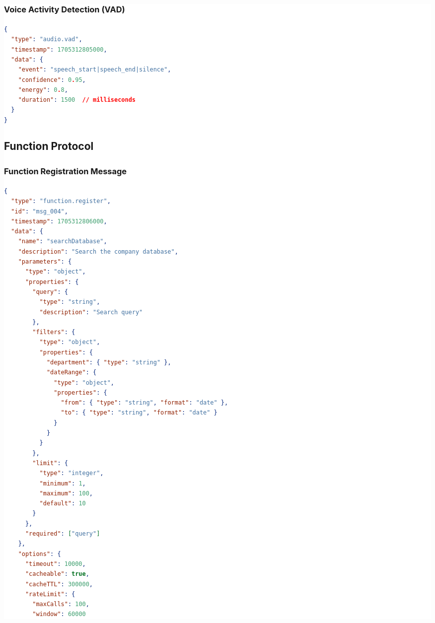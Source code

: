 ### Voice Activity Detection (VAD)

```json
{
  "type": "audio.vad",
  "timestamp": 1705312805000,
  "data": {
    "event": "speech_start|speech_end|silence",
    "confidence": 0.95,
    "energy": 0.8,
    "duration": 1500  // milliseconds
  }
}
```

## Function Protocol

### Function Registration Message

```json
{
  "type": "function.register",
  "id": "msg_004",
  "timestamp": 1705312806000,
  "data": {
    "name": "searchDatabase",
    "description": "Search the company database",
    "parameters": {
      "type": "object",
      "properties": {
        "query": {
          "type": "string",
          "description": "Search query"
        },
        "filters": {
          "type": "object",
          "properties": {
            "department": { "type": "string" },
            "dateRange": {
              "type": "object",
              "properties": {
                "from": { "type": "string", "format": "date" },
                "to": { "type": "string", "format": "date" }
              }
            }
          }
        },
        "limit": {
          "type": "integer",
          "minimum": 1,
          "maximum": 100,
          "default": 10
        }
      },
      "required": ["query"]
    },
    "options": {
      "timeout": 10000,
      "cacheable": true,
      "cacheTTL": 300000,
      "rateLimit": {
        "maxCalls": 100,
        "window": 60000
```
